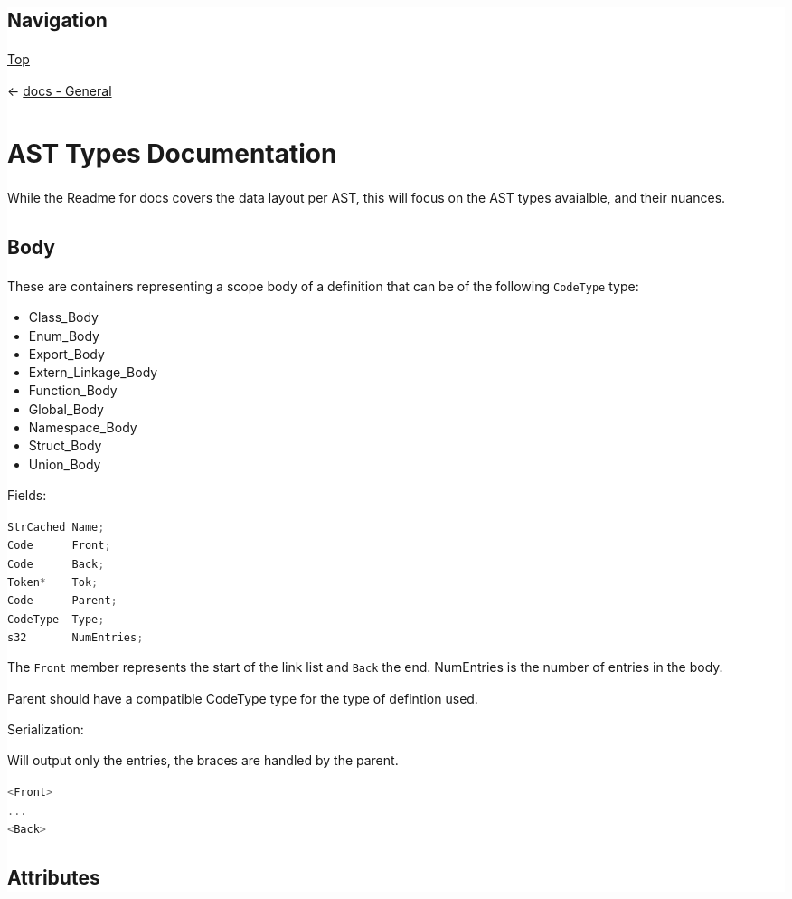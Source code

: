 ## Navigation

[Top](../Readme.md)

<- [docs - General](Readme.md)

# AST Types Documentation

While the Readme for docs covers the data layout per AST, this will focus on the AST types avaialble, and their nuances.

## Body

These are containers representing a scope body of a definition that can be of the following `CodeType` type:

* Class_Body
* Enum_Body
* Export_Body
* Extern_Linkage_Body
* Function_Body
* Global_Body
* Namespace_Body
* Struct_Body
* Union_Body

Fields:

```cpp
StrCached Name;
Code      Front;
Code      Back;
Token*    Tok;
Code      Parent;
CodeType  Type;
s32       NumEntries;
```

The `Front` member represents the start of the link list and `Back` the end.
NumEntries is the number of entries in the body.

Parent should have a compatible CodeType type for the type of defintion used.

Serialization:

Will output only the entries, the braces are handled by the parent.

```cpp
<Front>
...
<Back>
```

## Attributes
